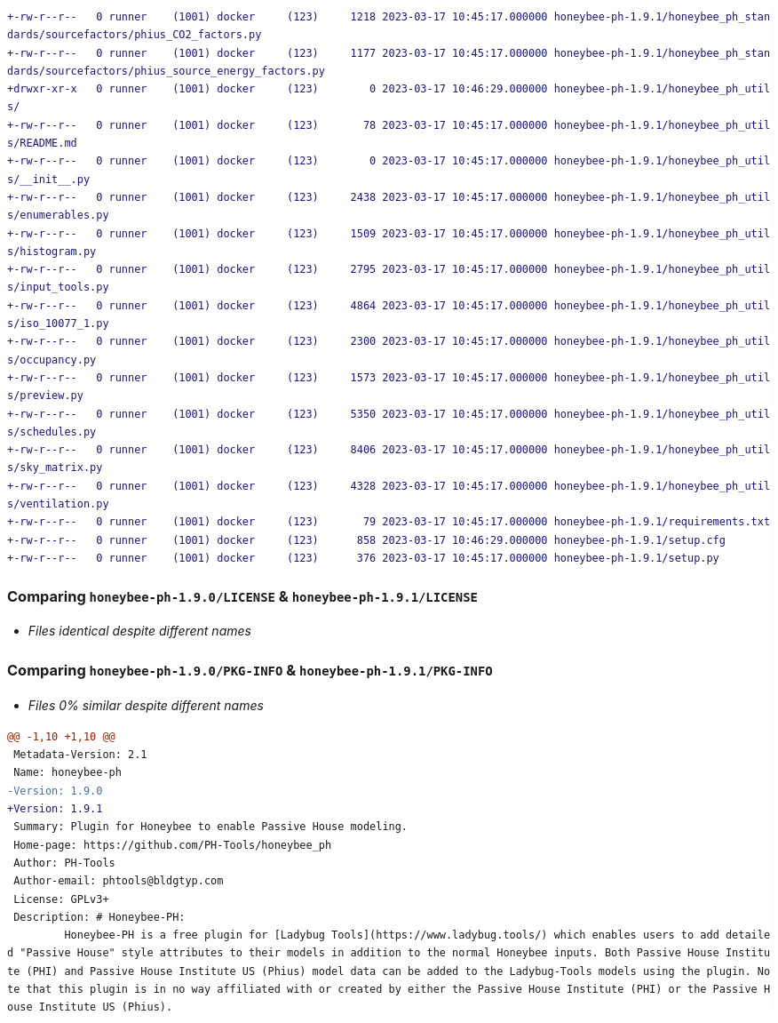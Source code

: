 ```diff
+-rw-r--r--   0 runner    (1001) docker     (123)     1218 2023-03-17 10:45:17.000000 honeybee-ph-1.9.1/honeybee_ph_standards/sourcefactors/phius_CO2_factors.py
+-rw-r--r--   0 runner    (1001) docker     (123)     1177 2023-03-17 10:45:17.000000 honeybee-ph-1.9.1/honeybee_ph_standards/sourcefactors/phius_source_energy_factors.py
+drwxr-xr-x   0 runner    (1001) docker     (123)        0 2023-03-17 10:46:29.000000 honeybee-ph-1.9.1/honeybee_ph_utils/
+-rw-r--r--   0 runner    (1001) docker     (123)       78 2023-03-17 10:45:17.000000 honeybee-ph-1.9.1/honeybee_ph_utils/README.md
+-rw-r--r--   0 runner    (1001) docker     (123)        0 2023-03-17 10:45:17.000000 honeybee-ph-1.9.1/honeybee_ph_utils/__init__.py
+-rw-r--r--   0 runner    (1001) docker     (123)     2438 2023-03-17 10:45:17.000000 honeybee-ph-1.9.1/honeybee_ph_utils/enumerables.py
+-rw-r--r--   0 runner    (1001) docker     (123)     1509 2023-03-17 10:45:17.000000 honeybee-ph-1.9.1/honeybee_ph_utils/histogram.py
+-rw-r--r--   0 runner    (1001) docker     (123)     2795 2023-03-17 10:45:17.000000 honeybee-ph-1.9.1/honeybee_ph_utils/input_tools.py
+-rw-r--r--   0 runner    (1001) docker     (123)     4864 2023-03-17 10:45:17.000000 honeybee-ph-1.9.1/honeybee_ph_utils/iso_10077_1.py
+-rw-r--r--   0 runner    (1001) docker     (123)     2300 2023-03-17 10:45:17.000000 honeybee-ph-1.9.1/honeybee_ph_utils/occupancy.py
+-rw-r--r--   0 runner    (1001) docker     (123)     1573 2023-03-17 10:45:17.000000 honeybee-ph-1.9.1/honeybee_ph_utils/preview.py
+-rw-r--r--   0 runner    (1001) docker     (123)     5350 2023-03-17 10:45:17.000000 honeybee-ph-1.9.1/honeybee_ph_utils/schedules.py
+-rw-r--r--   0 runner    (1001) docker     (123)     8406 2023-03-17 10:45:17.000000 honeybee-ph-1.9.1/honeybee_ph_utils/sky_matrix.py
+-rw-r--r--   0 runner    (1001) docker     (123)     4328 2023-03-17 10:45:17.000000 honeybee-ph-1.9.1/honeybee_ph_utils/ventilation.py
+-rw-r--r--   0 runner    (1001) docker     (123)       79 2023-03-17 10:45:17.000000 honeybee-ph-1.9.1/requirements.txt
+-rw-r--r--   0 runner    (1001) docker     (123)      858 2023-03-17 10:46:29.000000 honeybee-ph-1.9.1/setup.cfg
+-rw-r--r--   0 runner    (1001) docker     (123)      376 2023-03-17 10:45:17.000000 honeybee-ph-1.9.1/setup.py
```

### Comparing `honeybee-ph-1.9.0/LICENSE` & `honeybee-ph-1.9.1/LICENSE`

 * *Files identical despite different names*

### Comparing `honeybee-ph-1.9.0/PKG-INFO` & `honeybee-ph-1.9.1/PKG-INFO`

 * *Files 0% similar despite different names*

```diff
@@ -1,10 +1,10 @@
 Metadata-Version: 2.1
 Name: honeybee-ph
-Version: 1.9.0
+Version: 1.9.1
 Summary: Plugin for Honeybee to enable Passive House modeling.
 Home-page: https://github.com/PH-Tools/honeybee_ph
 Author: PH-Tools
 Author-email: phtools@bldgtyp.com
 License: GPLv3+
 Description: # Honeybee-PH:
         Honeybee-PH is a free plugin for [Ladybug Tools](https://www.ladybug.tools/) which enables users to add detailed "Passive House" style attributes to their models in addition to the normal Honeybee inputs. Both Passive House Institute (PHI) and Passive House Institute US (Phius) model data can be added to the Ladybug-Tools models using the plugin. Note that this plugin is in no way affiliated with or created by either the Passive House Institute (PHI) or the Passive House Institute US (Phius).
```